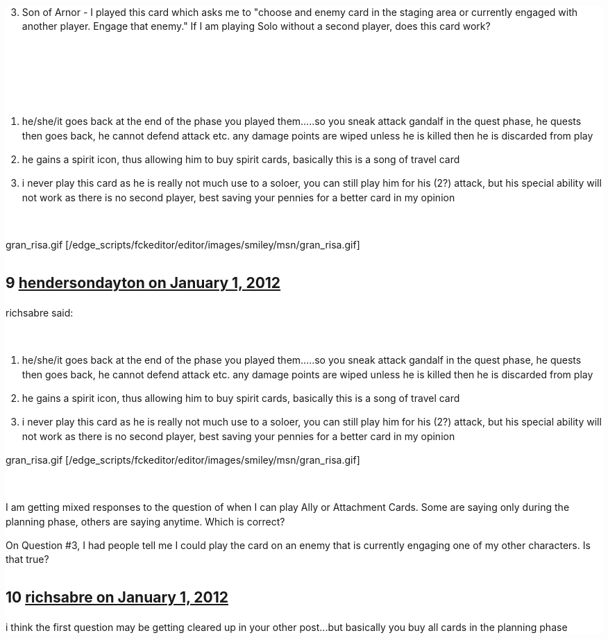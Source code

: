 3. Son of Arnor - I played this card which asks me to "choose and enemy card in the staging area or currently engaged with another player. Engage that enemy." If I am playing Solo without a second player, does this card work?

 

 

 

1. he/she/it goes back at the end of the phase you played them.....so you sneak attack gandalf in the quest phase, he quests then goes back, he cannot defend attack etc. any damage points are wiped unless he is killed then he is discarded from play

2. he gains a spirit icon, thus allowing him to buy spirit cards, basically this is a song of travel card

3. i never play this card as he is really not much use to a soloer, you can still play him for his (2?) attack, but his special ability will not work as there is no second player, best saving your pennies for a better card in my opinion

 

gran_risa.gif [/edge_scripts/fckeditor/editor/images/smiley/msn/gran_risa.gif]

## 9 [hendersondayton on January 1, 2012](https://community.fantasyflightgames.com/topic/58248-newbie-question/?do=findComment&comment=573369)

richsabre said:

 

1. he/she/it goes back at the end of the phase you played them.....so you sneak attack gandalf in the quest phase, he quests then goes back, he cannot defend attack etc. any damage points are wiped unless he is killed then he is discarded from play

2. he gains a spirit icon, thus allowing him to buy spirit cards, basically this is a song of travel card

3. i never play this card as he is really not much use to a soloer, you can still play him for his (2?) attack, but his special ability will not work as there is no second player, best saving your pennies for a better card in my opinion

gran_risa.gif [/edge_scripts/fckeditor/editor/images/smiley/msn/gran_risa.gif]



 

I am getting mixed responses to the question of when I can play Ally or Attachment Cards. Some are saying only during the planning phase, others are saying anytime. Which is correct?

On Question #3, I had people tell me I could play the card on an enemy that is currently engaging one of my other characters. Is that true?

## 10 [richsabre on January 1, 2012](https://community.fantasyflightgames.com/topic/58248-newbie-question/?do=findComment&comment=573381)

i think the first question may be getting cleared up in your other post...but basically you buy all cards in the planning phase
